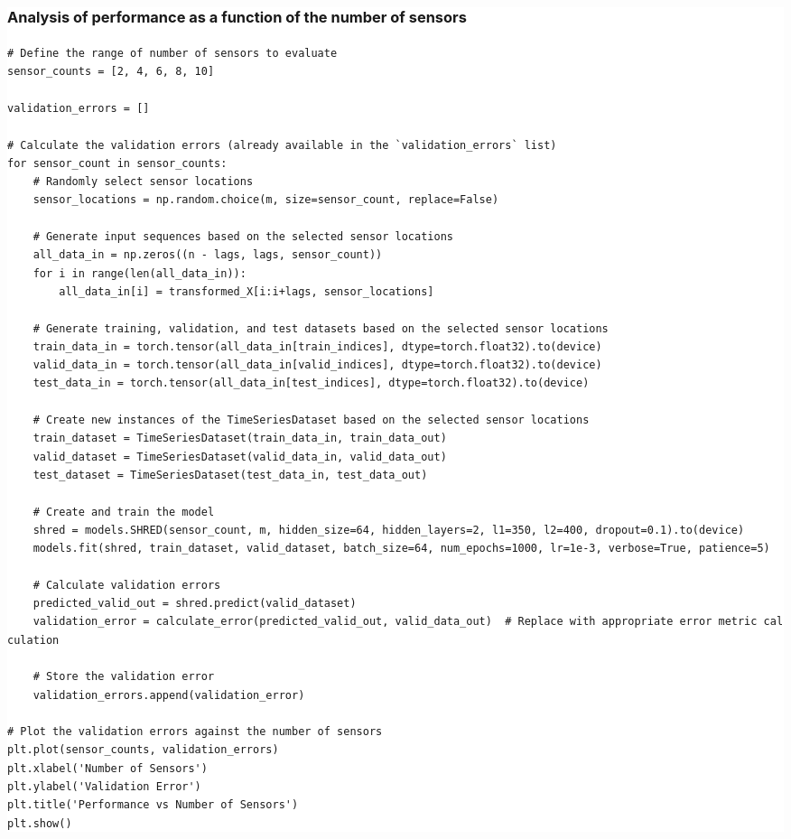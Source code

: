 ### Analysis of performance as a function of the number of sensors

```
# Define the range of number of sensors to evaluate
sensor_counts = [2, 4, 6, 8, 10]

validation_errors = []

# Calculate the validation errors (already available in the `validation_errors` list)
for sensor_count in sensor_counts:
    # Randomly select sensor locations
    sensor_locations = np.random.choice(m, size=sensor_count, replace=False)

    # Generate input sequences based on the selected sensor locations
    all_data_in = np.zeros((n - lags, lags, sensor_count))
    for i in range(len(all_data_in)):
        all_data_in[i] = transformed_X[i:i+lags, sensor_locations]

    # Generate training, validation, and test datasets based on the selected sensor locations
    train_data_in = torch.tensor(all_data_in[train_indices], dtype=torch.float32).to(device)
    valid_data_in = torch.tensor(all_data_in[valid_indices], dtype=torch.float32).to(device)
    test_data_in = torch.tensor(all_data_in[test_indices], dtype=torch.float32).to(device)

    # Create new instances of the TimeSeriesDataset based on the selected sensor locations
    train_dataset = TimeSeriesDataset(train_data_in, train_data_out)
    valid_dataset = TimeSeriesDataset(valid_data_in, valid_data_out)
    test_dataset = TimeSeriesDataset(test_data_in, test_data_out)

    # Create and train the model
    shred = models.SHRED(sensor_count, m, hidden_size=64, hidden_layers=2, l1=350, l2=400, dropout=0.1).to(device)
    models.fit(shred, train_dataset, valid_dataset, batch_size=64, num_epochs=1000, lr=1e-3, verbose=True, patience=5)
    
    # Calculate validation errors
    predicted_valid_out = shred.predict(valid_dataset)
    validation_error = calculate_error(predicted_valid_out, valid_data_out)  # Replace with appropriate error metric calculation

    # Store the validation error
    validation_errors.append(validation_error)
    
# Plot the validation errors against the number of sensors
plt.plot(sensor_counts, validation_errors)
plt.xlabel('Number of Sensors')
plt.ylabel('Validation Error')
plt.title('Performance vs Number of Sensors')
plt.show()

```
